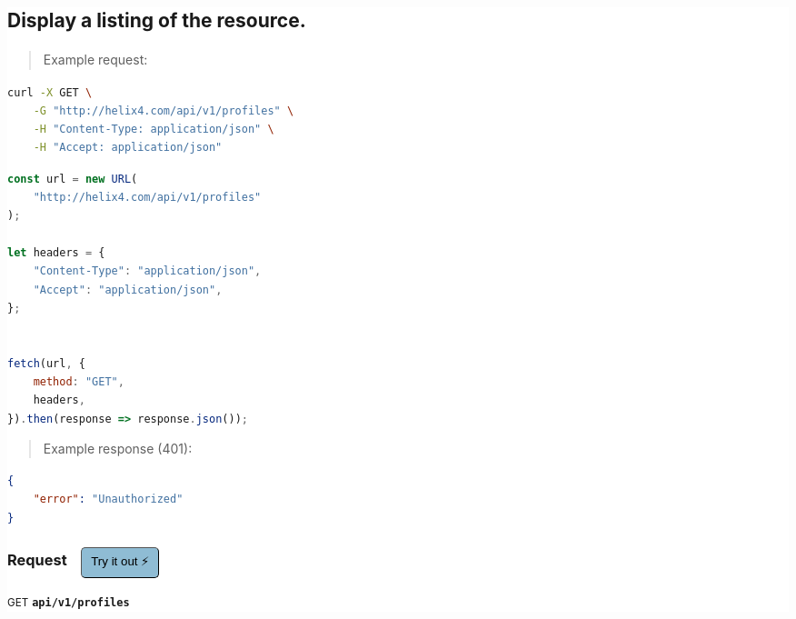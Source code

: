 
## Display a listing of the resource.




> Example request:

```bash
curl -X GET \
    -G "http://helix4.com/api/v1/profiles" \
    -H "Content-Type: application/json" \
    -H "Accept: application/json"
```

```javascript
const url = new URL(
    "http://helix4.com/api/v1/profiles"
);

let headers = {
    "Content-Type": "application/json",
    "Accept": "application/json",
};


fetch(url, {
    method: "GET",
    headers,
}).then(response => response.json());
```


> Example response (401):

```json
{
    "error": "Unauthorized"
}
```
<div id="execution-results-GETapi-v1-profiles" hidden>
    <blockquote>Received response<span id="execution-response-status-GETapi-v1-profiles"></span>:</blockquote>
    <pre class="json"><code id="execution-response-content-GETapi-v1-profiles"></code></pre>
</div>
<div id="execution-error-GETapi-v1-profiles" hidden>
    <blockquote>Request failed with error:</blockquote>
    <pre><code id="execution-error-message-GETapi-v1-profiles"></code></pre>
</div>
<form id="form-GETapi-v1-profiles" data-method="GET" data-path="api/v1/profiles" data-authed="0" data-hasfiles="0" data-headers='{"Content-Type":"application\/json","Accept":"application\/json"}' onsubmit="event.preventDefault(); executeTryOut('GETapi-v1-profiles', this);">
<h3>
    Request&nbsp;&nbsp;&nbsp;
        <button type="button" style="background-color: #8fbcd4; padding: 5px 10px; border-radius: 5px; border-width: thin;" id="btn-tryout-GETapi-v1-profiles" onclick="tryItOut('GETapi-v1-profiles');">Try it out ⚡</button>
    <button type="button" style="background-color: #c97a7e; padding: 5px 10px; border-radius: 5px; border-width: thin;" id="btn-canceltryout-GETapi-v1-profiles" onclick="cancelTryOut('GETapi-v1-profiles');" hidden>Cancel</button>&nbsp;&nbsp;
    <button type="submit" style="background-color: #6ac174; padding: 5px 10px; border-radius: 5px; border-width: thin;" id="btn-executetryout-GETapi-v1-profiles" hidden>Send Request 💥</button>
    </h3>
<p>
<small class="badge badge-green">GET</small>
 <b><code>api/v1/profiles</code></b>
</p>
</form>
